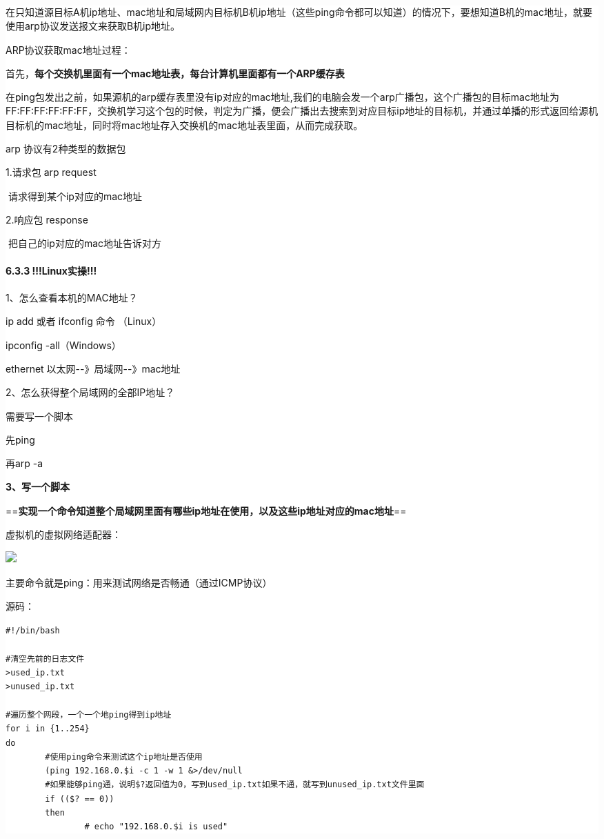 ​		在只知道源目标A机ip地址、mac地址和局域网内目标机B机ip地址（这些ping命令都可以知道）的情况下，要想知道B机的mac地址，就要使用arp协议发送报文来获取B机ip地址。

ARP协议获取mac地址过程：

​		首先，**每个交换机里面有一个mac地址表，每台计算机里面都有一个ARP缓存表**

​		在ping包发出之前，如果源机的arp缓存表里没有ip对应的mac地址,我们的电脑会发一个arp广播包，这个广播包的目标mac地址为FF:FF:FF:FF:FF:FF，交换机学习这个包的时候，判定为广播，便会广播出去搜索到对应目标ip地址的目标机，并通过单播的形式返回给源机目标机的mac地址，同时将mac地址存入交换机的mac地址表里面，从而完成获取。



arp 协议有2种类型的数据包

1.请求包 arp request 

​	请求得到某个ip对应的mac地址

2.响应包  response

​	把自己的ip对应的mac地址告诉对方





#### 6.3.3 !!!Linux实操!!!

1、怎么查看本机的MAC地址？

ip add 或者 ifconfig 命令 （Linux）

ipconfig -all（Windows）

ethernet  以太网--》局域网--》mac地址



2、怎么获得整个局域网的全部IP地址？

需要写一个脚本

先ping

再arp -a



**3、写一个脚本**

==**实现一个命令知道整个局域网里面有哪些ip地址在使用，以及这些ip地址对应的mac地址**==



虚拟机的虚拟网络适配器：

![](https://ftp.bmp.ovh/imgs/2021/07/086d8cdff0c4d931.png)



主要命令就是ping：用来测试网络是否畅通（通过ICMP协议）



源码：

```shell
#!/bin/bash
  
#清空先前的日志文件
>used_ip.txt
>unused_ip.txt

#遍历整个网段，一个一个地ping得到ip地址
for i in {1..254}
do
        #使用ping命令来测试这个ip地址是否使用
        (ping 192.168.0.$i -c 1 -w 1 &>/dev/null
        #如果能够ping通，说明$?返回值为0，写到used_ip.txt如果不通，就写到unused_ip.txt文件里面
        if (($? == 0))
        then
                # echo "192.168.0.$i is used"
```